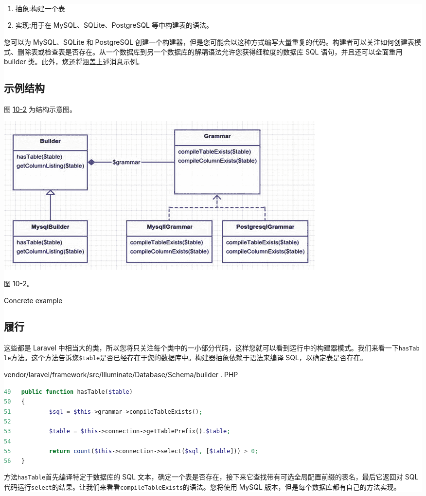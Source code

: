 1.  抽象:构建一个表

2.  实现:用于在 MySQL、SQLite、PostgreSQL 等中构建表的语法。

您可以为 MySQL、SQLite 和 PostgreSQL 创建一个构建器，但是您可能会以这种方式编写大量重复的代码。构建者可以关注如何创建表模式、删除表或检查表是否存在。从一个数据库到另一个数据库的解耦语法允许您获得细粒度的数据库 SQL 语句，并且还可以全面重用 builder 类。此外，您还将涵盖上述消息示例。

## 示例结构

图 [10-2](#Fig2) 为结构示意图。

![A435115_1_En_10_Fig2_HTML.jpg](img/A435115_1_En_10_Fig2_HTML.jpg)

图 10-2。

Concrete example

## 履行

这些都是 Laravel 中相当大的类，所以您将只关注每个类中的一小部分代码，这样您就可以看到运行中的构建器模式。我们来看一下`hasTable`方法。这个方法告诉您`$table`是否已经存在于您的数据库中。构建器抽象依赖于语法来编译 SQL，以确定表是否存在。

vendor/laravel/framework/src/Illuminate/Database/Schema/builder . PHP

```php
49   public function hasTable($table)
50   {
51           $sql = $this->grammar->compileTableExists();
52
53           $table = $this->connection->getTablePrefix().$table;
54
55           return count($this->connection->select($sql, [$table])) > 0;
56   }

```

方法`hasTable`首先编译特定于数据库的 SQL 文本，确定一个表是否存在，接下来它查找带有可选全局配置前缀的表名，最后它返回对 SQL 代码运行`select`的结果。让我们来看看`compileTableExists`的语法。您将使用 MySQL 版本，但是每个数据库都有自己的方法实现。
